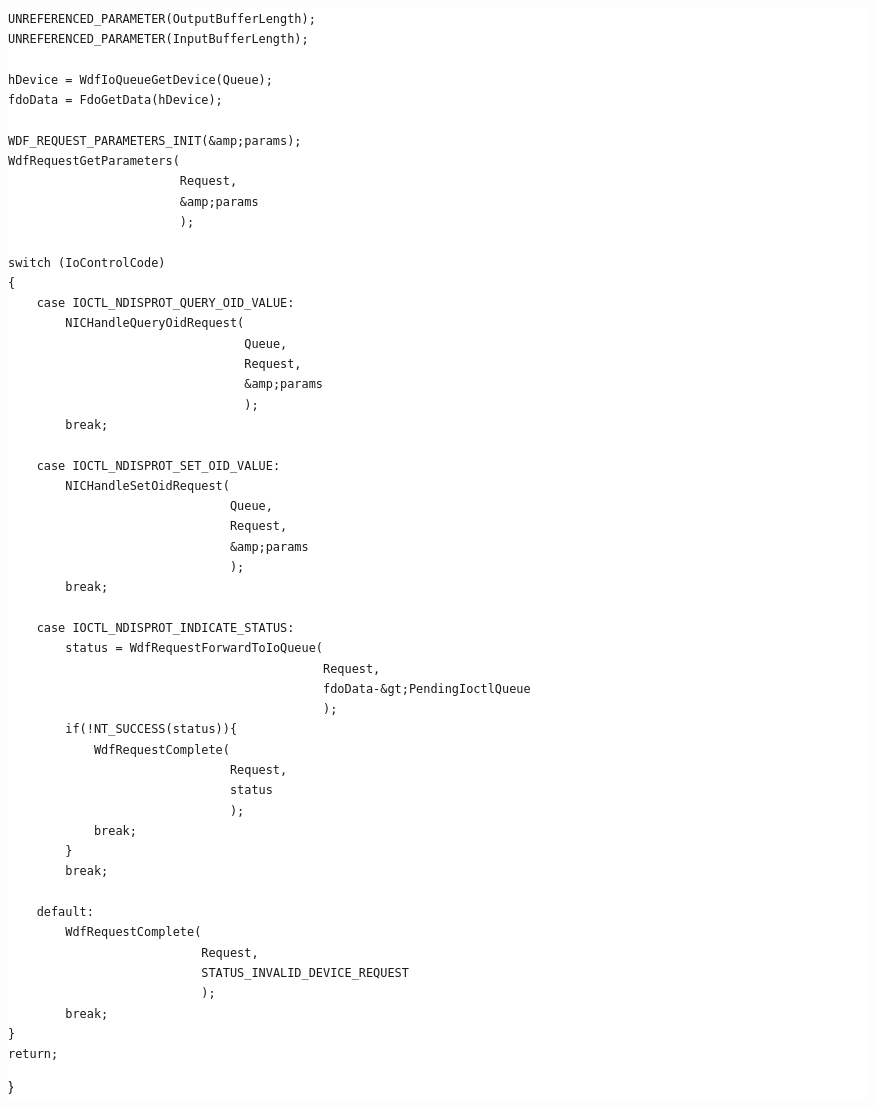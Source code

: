     UNREFERENCED_PARAMETER(OutputBufferLength);
    UNREFERENCED_PARAMETER(InputBufferLength);

    hDevice = WdfIoQueueGetDevice(Queue);
    fdoData = FdoGetData(hDevice);

    WDF_REQUEST_PARAMETERS_INIT(&amp;params);
    WdfRequestGetParameters(
                            Request,
                            &amp;params
                            );

    switch (IoControlCode)
    {
        case IOCTL_NDISPROT_QUERY_OID_VALUE:
            NICHandleQueryOidRequest(
                                     Queue,
                                     Request,
                                     &amp;params
                                     );
            break;

        case IOCTL_NDISPROT_SET_OID_VALUE:
            NICHandleSetOidRequest(
                                   Queue,
                                   Request,
                                   &amp;params
                                   );
            break;

        case IOCTL_NDISPROT_INDICATE_STATUS:
            status = WdfRequestForwardToIoQueue(
                                                Request,
                                                fdoData-&gt;PendingIoctlQueue
                                                );
            if(!NT_SUCCESS(status)){
                WdfRequestComplete(
                                   Request,
                                   status
                                   );
                break;
            }
            break;

        default:
            WdfRequestComplete(
                               Request,
                               STATUS_INVALID_DEVICE_REQUEST
                               );
            break;
    }
    return;
}</pre>
</td>
</tr>
</table></span></div>
